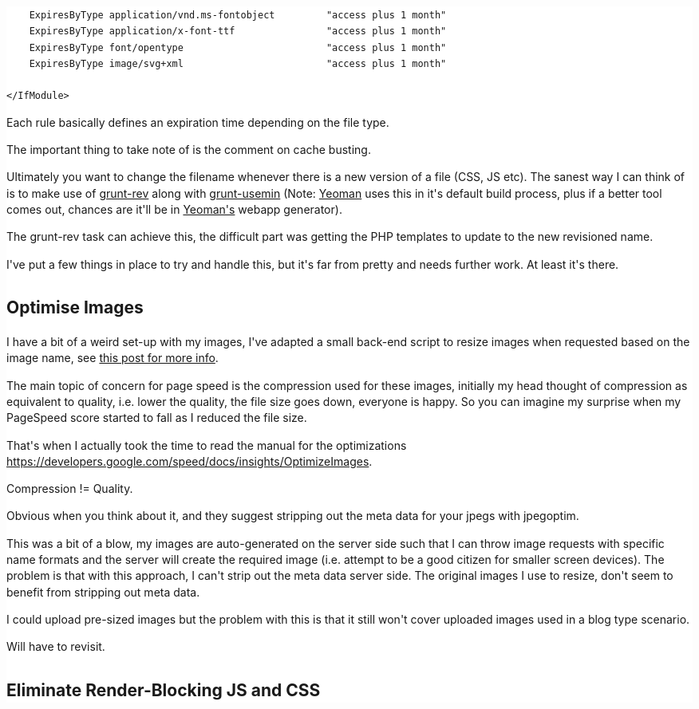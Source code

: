```
    ExpiresByType application/vnd.ms-fontobject         "access plus 1 month"
    ExpiresByType application/x-font-ttf                "access plus 1 month"
    ExpiresByType font/opentype                         "access plus 1 month"
    ExpiresByType image/svg+xml                         "access plus 1 month"

</IfModule>
```

Each rule basically defines an expiration time depending on the file type.

The important thing to take note of is the comment on cache busting.

Ultimately you want to change the filename whenever there is a new version of a file (CSS, JS etc). The sanest way I can think of is to make use of [grunt-rev](https://github.com/cbas/grunt-rev) along with [grunt-usemin](https://github.com/yeoman/grunt-usemin) (Note: [Yeoman](http://yeoman.io/) uses this in it's default build process, plus if a better tool comes out, chances are it'll be in [Yeoman's](http://yeoman.io/) webapp generator).

The grunt-rev task can achieve this, the difficult part was getting the PHP templates to update to the new revisioned name.

I've put a few things in place to try and handle this, but it's far from pretty and needs further work. At least it's there.

## Optimise Images

I have a bit of a weird set-up with my images, I've adapted a small back-end script to resize images when requested based on the image name, see [this post for more info](/2014/02/16/new-site-new-approach/).

The main topic of concern for page speed is the compression used for these images, initially my head thought of compression as equivalent to quality, i.e. lower the quality, the file size goes down, everyone is happy. So you can imagine my surprise when my PageSpeed score started to fall as I reduced the file size.

That's when I actually took the time to read the manual for the optimizations <https://developers.google.com/speed/docs/insights/OptimizeImages>.

Compression != Quality.

Obvious when you think about it, and they suggest stripping out the meta data for your jpegs with jpegoptim.

This was a bit of a blow, my images are auto-generated on the server side such that I can throw image requests with specific name formats and the server will create the required image (i.e. attempt to be a good citizen for smaller screen devices). The problem is that with this approach, I can't strip out the meta data server side. The original images I use to resize, don't seem to benefit from stripping out meta data.

I could upload pre-sized images but the problem with this is that it still won't cover uploaded images used in a blog type scenario.

Will have to revisit.

## Eliminate Render-Blocking JS and CSS
